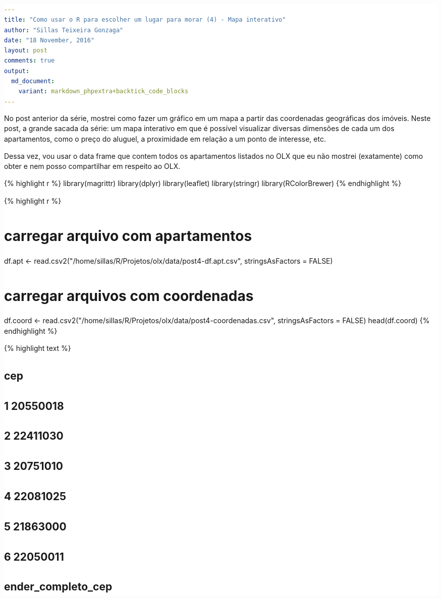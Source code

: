 ```yaml
---
title: "Como usar o R para escolher um lugar para morar (4) - Mapa interativo"
author: "Sillas Teixeira Gonzaga"
date: "18 November, 2016"
layout: post
comments: true
output:
  md_document:
    variant: markdown_phpextra+backtick_code_blocks
---
```




No post anterior da série, mostrei como fazer um gráfico em um mapa a partir das coordenadas geográficas dos imóveis. Neste post, a grande sacada da série: um mapa interativo em que é possível visualizar diversas dimensões de cada um dos apartamentos, como o preço do aluguel, a proximidade em relação a um ponto de interesse, etc.

Dessa vez, vou usar o data frame que contem todos os apartamentos listados no OLX que eu não mostrei (exatamente) como obter e nem posso compartilhar em respeito ao OLX.


{% highlight r %}
library(magrittr)
library(dplyr)
library(leaflet)
library(stringr)
library(RColorBrewer)
{% endhighlight %}



{% highlight r %}
# carregar arquivo com apartamentos
df.apt <- read.csv2("/home/sillas/R/Projetos/olx/data/post4-df.apt.csv", stringsAsFactors = FALSE)

# carregar arquivos com coordenadas
df.coord <- read.csv2("/home/sillas/R/Projetos/olx/data/post4-coordenadas.csv", stringsAsFactors = FALSE)
head(df.coord)
{% endhighlight %}



{% highlight text %}
##        cep
## 1 20550018
## 2 22411030
## 3 20751010
## 4 22081025
## 5 21863000
## 6 22050011
##                                                             ender_completo_cep
